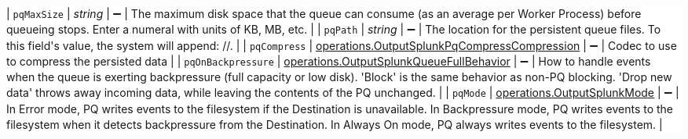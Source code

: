 | `pqMaxSize`                                                                                                                                                                                                                                                    | *string*                                                                                                                                                                                                                                                       | :heavy_minus_sign:                                                                                                                                                                                                                                             | The maximum disk space that the queue can consume (as an average per Worker Process) before queueing stops. Enter a numeral with units of KB, MB, etc.                                                                                                         |
| `pqPath`                                                                                                                                                                                                                                                       | *string*                                                                                                                                                                                                                                                       | :heavy_minus_sign:                                                                                                                                                                                                                                             | The location for the persistent queue files. To this field's value, the system will append: /<worker-id>/<output-id>.                                                                                                                                          |
| `pqCompress`                                                                                                                                                                                                                                                   | [operations.OutputSplunkPqCompressCompression](../../models/operations/outputsplunkpqcompresscompression.md)                                                                                                                                                   | :heavy_minus_sign:                                                                                                                                                                                                                                             | Codec to use to compress the persisted data                                                                                                                                                                                                                    |
| `pqOnBackpressure`                                                                                                                                                                                                                                             | [operations.OutputSplunkQueueFullBehavior](../../models/operations/outputsplunkqueuefullbehavior.md)                                                                                                                                                           | :heavy_minus_sign:                                                                                                                                                                                                                                             | How to handle events when the queue is exerting backpressure (full capacity or low disk). 'Block' is the same behavior as non-PQ blocking. 'Drop new data' throws away incoming data, while leaving the contents of the PQ unchanged.                          |
| `pqMode`                                                                                                                                                                                                                                                       | [operations.OutputSplunkMode](../../models/operations/outputsplunkmode.md)                                                                                                                                                                                     | :heavy_minus_sign:                                                                                                                                                                                                                                             | In Error mode, PQ writes events to the filesystem if the Destination is unavailable. In Backpressure mode, PQ writes events to the filesystem when it detects backpressure from the Destination. In Always On mode, PQ always writes events to the filesystem. |